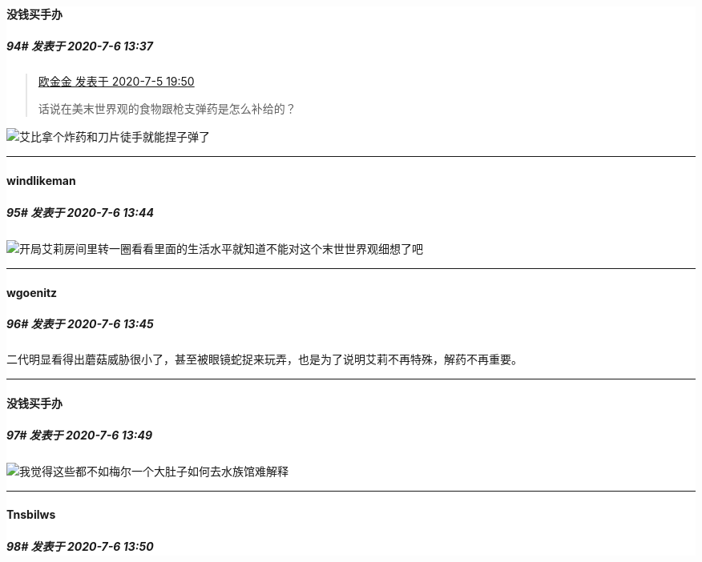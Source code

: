 ####  没钱买手办  
##### 94#       发表于 2020-7-6 13:37



<blockquote><a href="httphttps://bbs.saraba1st.com/2b/forum.php?mod=redirect&amp;goto=findpost&amp;pid=48079744&amp;ptid=1946023" target="_blank">欧金金 发表于 2020-7-5 19:50</a>

话说在美末世界观的食物跟枪支弹药是怎么补给的？</blockquote>
<img src="https://static.saraba1st.com/image/smiley/face2017/067.png" referrerpolicy="no-referrer">艾比拿个炸药和刀片徒手就能捏子弹了







*****

####  windlikeman  
##### 95#       发表于 2020-7-6 13:44



<img src="https://static.saraba1st.com/image/smiley/face2017/067.png" referrerpolicy="no-referrer">开局艾莉房间里转一圈看看里面的生活水平就知道不能对这个末世世界观细想了吧







*****

####  wgoenitz  
##### 96#       发表于 2020-7-6 13:45




二代明显看得出蘑菇威胁很小了，甚至被眼镜蛇捉来玩弄，也是为了说明艾莉不再特殊，解药不再重要。







*****

####  没钱买手办  
##### 97#       发表于 2020-7-6 13:49



<img src="https://static.saraba1st.com/image/smiley/face2017/067.png" referrerpolicy="no-referrer">我觉得这些都不如梅尔一个大肚子如何去水族馆难解释







*****

####  Tnsbilws  
##### 98#       发表于 2020-7-6 13:50
